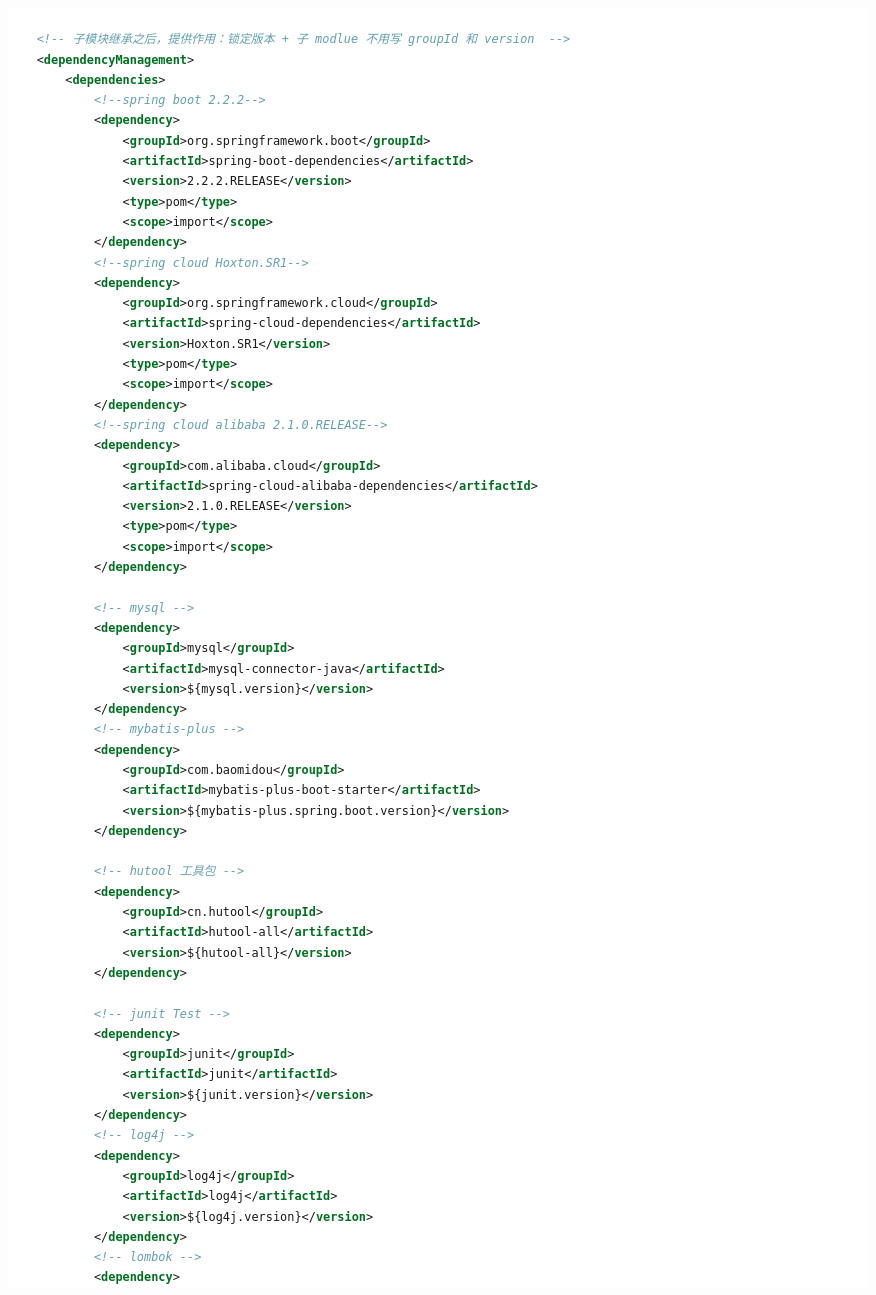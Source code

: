 ```xml
    
    <!-- 子模块继承之后，提供作用：锁定版本 + 子 modlue 不用写 groupId 和 version  -->
    <dependencyManagement>
        <dependencies>
            <!--spring boot 2.2.2-->
            <dependency>
                <groupId>org.springframework.boot</groupId>
                <artifactId>spring-boot-dependencies</artifactId>
                <version>2.2.2.RELEASE</version>
                <type>pom</type>
                <scope>import</scope>
            </dependency>
            <!--spring cloud Hoxton.SR1-->
            <dependency>
                <groupId>org.springframework.cloud</groupId>
                <artifactId>spring-cloud-dependencies</artifactId>
                <version>Hoxton.SR1</version>
                <type>pom</type>
                <scope>import</scope>
            </dependency>
            <!--spring cloud alibaba 2.1.0.RELEASE-->
            <dependency>
                <groupId>com.alibaba.cloud</groupId>
                <artifactId>spring-cloud-alibaba-dependencies</artifactId>
                <version>2.1.0.RELEASE</version>
                <type>pom</type>
                <scope>import</scope>
            </dependency>
            
            <!-- mysql -->
            <dependency>
                <groupId>mysql</groupId>
                <artifactId>mysql-connector-java</artifactId>
                <version>${mysql.version}</version>
            </dependency>
            <!-- mybatis-plus -->
            <dependency>
                <groupId>com.baomidou</groupId>
                <artifactId>mybatis-plus-boot-starter</artifactId>
                <version>${mybatis-plus.spring.boot.version}</version>
            </dependency>
    
            <!-- hutool 工具包 -->
            <dependency>
                <groupId>cn.hutool</groupId>
                <artifactId>hutool-all</artifactId>
                <version>${hutool-all}</version>
            </dependency>
            
            <!-- junit Test -->
            <dependency>
                <groupId>junit</groupId>
                <artifactId>junit</artifactId>
                <version>${junit.version}</version>
            </dependency>
            <!-- log4j -->
            <dependency>
                <groupId>log4j</groupId>
                <artifactId>log4j</artifactId>
                <version>${log4j.version}</version>
            </dependency>
            <!-- lombok -->
            <dependency>
```